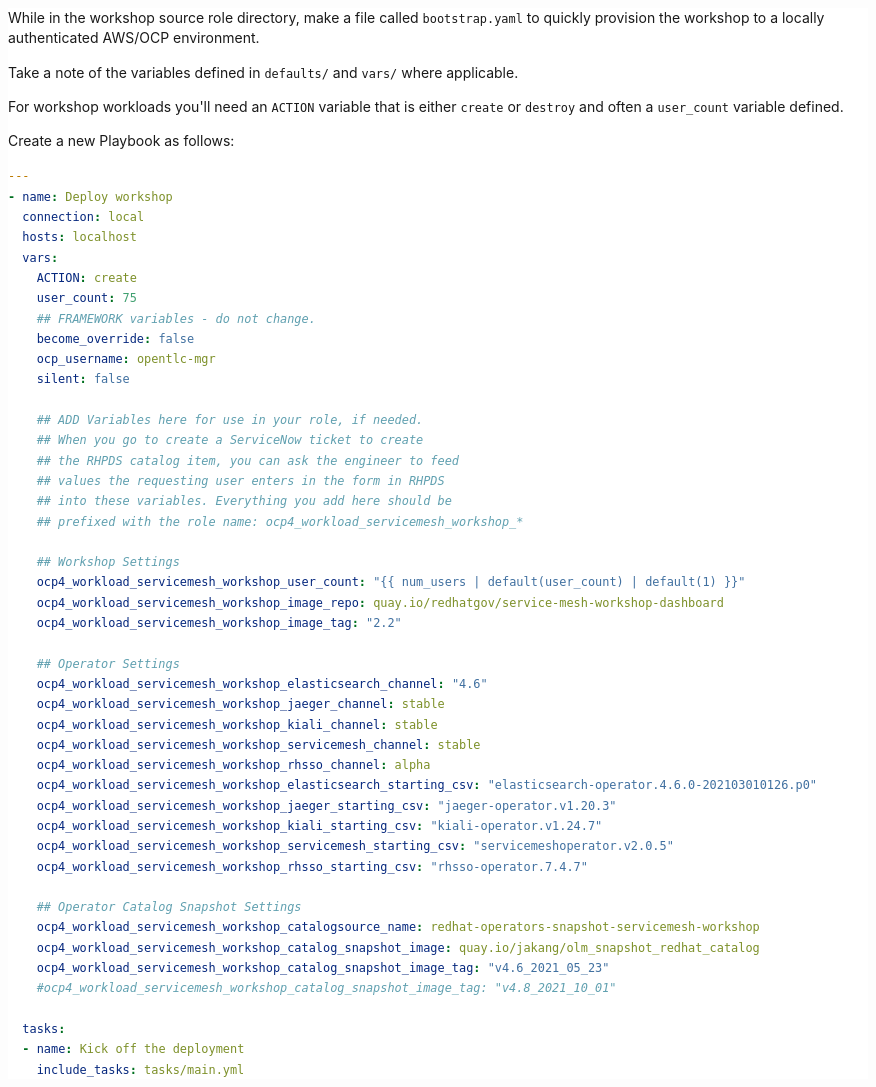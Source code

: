 While in the workshop source role directory, make a file called `bootstrap.yaml` to quickly provision the workshop to a locally authenticated AWS/OCP environment.

Take a note of the variables defined in `defaults/` and `vars/` where applicable.

For workshop workloads you'll need an `ACTION` variable that is either `create` or `destroy` and often a `user_count` variable defined.

Create a new Playbook as follows:

```yaml
---
- name: Deploy workshop
  connection: local
  hosts: localhost
  vars:
    ACTION: create
    user_count: 75
    ## FRAMEWORK variables - do not change.
    become_override: false
    ocp_username: opentlc-mgr
    silent: false

    ## ADD Variables here for use in your role, if needed.
    ## When you go to create a ServiceNow ticket to create
    ## the RHPDS catalog item, you can ask the engineer to feed
    ## values the requesting user enters in the form in RHPDS
    ## into these variables. Everything you add here should be
    ## prefixed with the role name: ocp4_workload_servicemesh_workshop_*

    ## Workshop Settings
    ocp4_workload_servicemesh_workshop_user_count: "{{ num_users | default(user_count) | default(1) }}"
    ocp4_workload_servicemesh_workshop_image_repo: quay.io/redhatgov/service-mesh-workshop-dashboard
    ocp4_workload_servicemesh_workshop_image_tag: "2.2"

    ## Operator Settings
    ocp4_workload_servicemesh_workshop_elasticsearch_channel: "4.6"
    ocp4_workload_servicemesh_workshop_jaeger_channel: stable
    ocp4_workload_servicemesh_workshop_kiali_channel: stable
    ocp4_workload_servicemesh_workshop_servicemesh_channel: stable
    ocp4_workload_servicemesh_workshop_rhsso_channel: alpha
    ocp4_workload_servicemesh_workshop_elasticsearch_starting_csv: "elasticsearch-operator.4.6.0-202103010126.p0"
    ocp4_workload_servicemesh_workshop_jaeger_starting_csv: "jaeger-operator.v1.20.3"
    ocp4_workload_servicemesh_workshop_kiali_starting_csv: "kiali-operator.v1.24.7"
    ocp4_workload_servicemesh_workshop_servicemesh_starting_csv: "servicemeshoperator.v2.0.5"
    ocp4_workload_servicemesh_workshop_rhsso_starting_csv: "rhsso-operator.7.4.7"

    ## Operator Catalog Snapshot Settings
    ocp4_workload_servicemesh_workshop_catalogsource_name: redhat-operators-snapshot-servicemesh-workshop
    ocp4_workload_servicemesh_workshop_catalog_snapshot_image: quay.io/jakang/olm_snapshot_redhat_catalog
    ocp4_workload_servicemesh_workshop_catalog_snapshot_image_tag: "v4.6_2021_05_23"
    #ocp4_workload_servicemesh_workshop_catalog_snapshot_image_tag: "v4.8_2021_10_01"

  tasks:
  - name: Kick off the deployment
    include_tasks: tasks/main.yml
```
